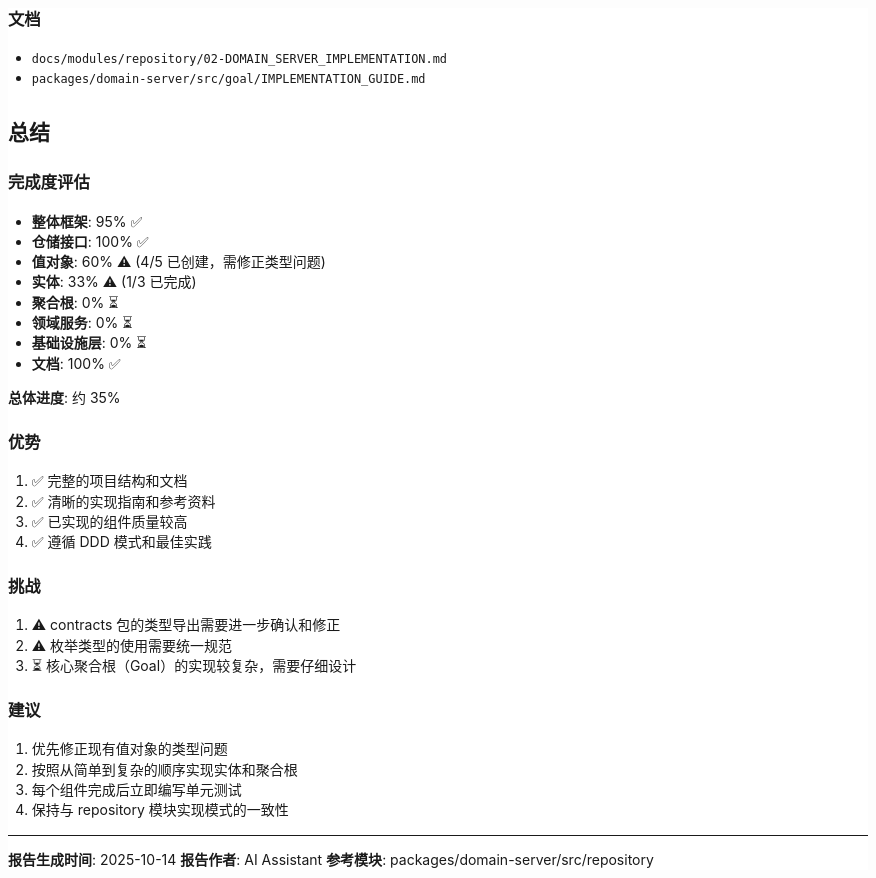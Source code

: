 ### 文档
- `docs/modules/repository/02-DOMAIN_SERVER_IMPLEMENTATION.md`
- `packages/domain-server/src/goal/IMPLEMENTATION_GUIDE.md`

## 总结

### 完成度评估
- **整体框架**: 95% ✅
- **仓储接口**: 100% ✅
- **值对象**: 60% ⚠️ (4/5 已创建，需修正类型问题)
- **实体**: 33% ⚠️ (1/3 已完成)
- **聚合根**: 0% ⏳
- **领域服务**: 0% ⏳
- **基础设施层**: 0% ⏳
- **文档**: 100% ✅

**总体进度**: 约 35%

### 优势
1. ✅ 完整的项目结构和文档
2. ✅ 清晰的实现指南和参考资料
3. ✅ 已实现的组件质量较高
4. ✅ 遵循 DDD 模式和最佳实践

### 挑战
1. ⚠️ contracts 包的类型导出需要进一步确认和修正
2. ⚠️ 枚举类型的使用需要统一规范
3. ⏳ 核心聚合根（Goal）的实现较复杂，需要仔细设计

### 建议
1. 优先修正现有值对象的类型问题
2. 按照从简单到复杂的顺序实现实体和聚合根
3. 每个组件完成后立即编写单元测试
4. 保持与 repository 模块实现模式的一致性

---

**报告生成时间**: 2025-10-14
**报告作者**: AI Assistant
**参考模块**: packages/domain-server/src/repository
